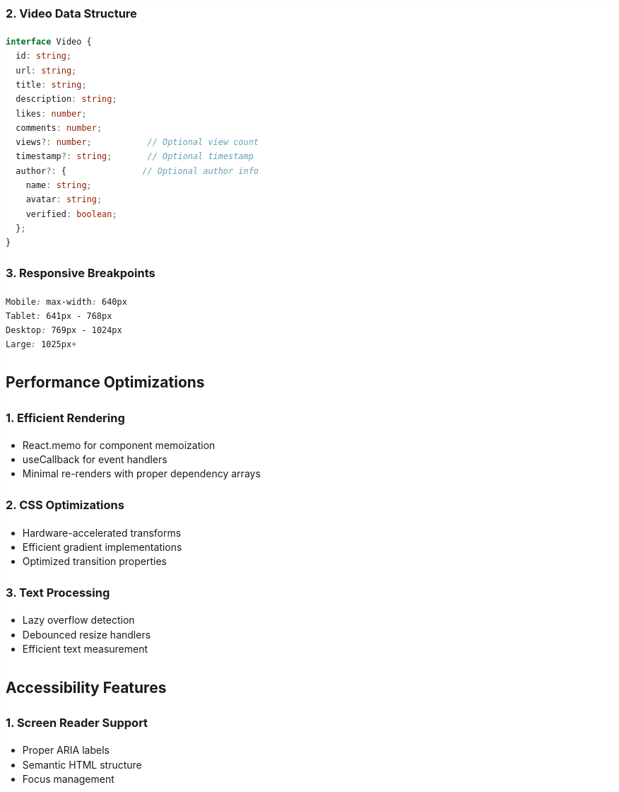 ### 2. Video Data Structure

```typescript
interface Video {
  id: string;
  url: string;
  title: string;
  description: string;
  likes: number;
  comments: number;
  views?: number;           // Optional view count
  timestamp?: string;       // Optional timestamp
  author?: {               // Optional author info
    name: string;
    avatar: string;
    verified: boolean;
  };
}
```

### 3. Responsive Breakpoints

```css
Mobile: max-width: 640px
Tablet: 641px - 768px
Desktop: 769px - 1024px
Large: 1025px+
```

## Performance Optimizations

### 1. Efficient Rendering
- React.memo for component memoization
- useCallback for event handlers
- Minimal re-renders with proper dependency arrays

### 2. CSS Optimizations
- Hardware-accelerated transforms
- Efficient gradient implementations
- Optimized transition properties

### 3. Text Processing
- Lazy overflow detection
- Debounced resize handlers
- Efficient text measurement

## Accessibility Features

### 1. Screen Reader Support
- Proper ARIA labels
- Semantic HTML structure
- Focus management

